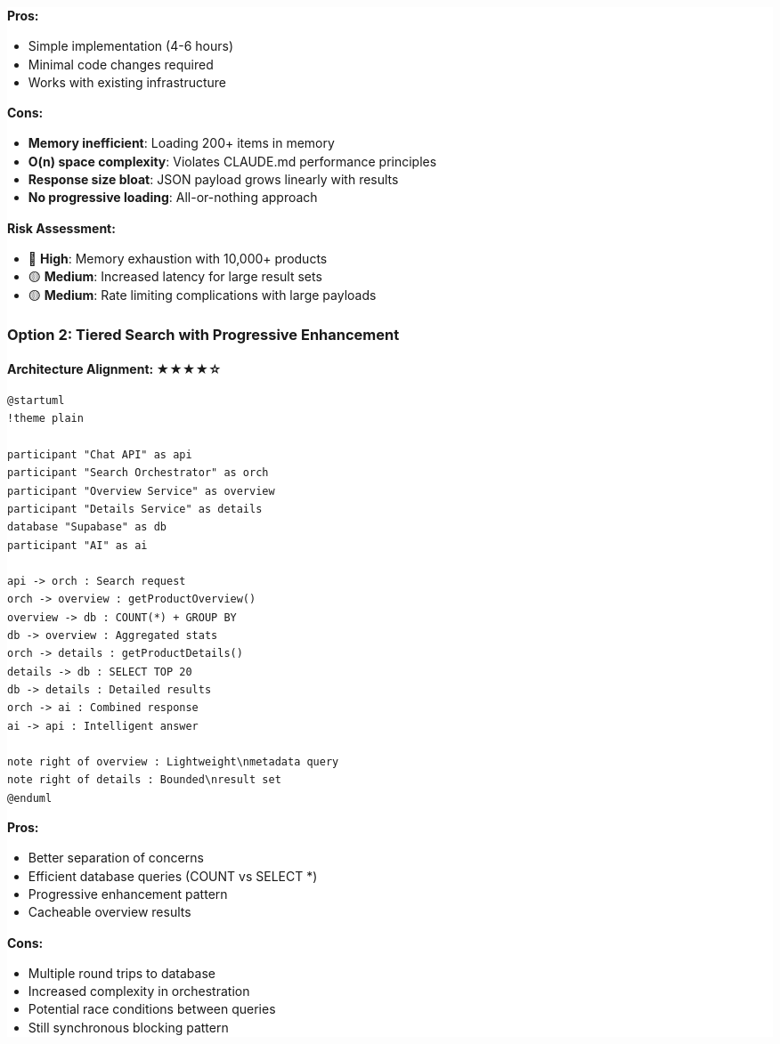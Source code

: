 **Pros:**
- Simple implementation (4-6 hours)
- Minimal code changes required
- Works with existing infrastructure

**Cons:**
- **Memory inefficient**: Loading 200+ items in memory
- **O(n) space complexity**: Violates CLAUDE.md performance principles
- **Response size bloat**: JSON payload grows linearly with results
- **No progressive loading**: All-or-nothing approach

**Risk Assessment:**
- 🔴 **High**: Memory exhaustion with 10,000+ products
- 🟡 **Medium**: Increased latency for large result sets
- 🟡 **Medium**: Rate limiting complications with large payloads

### Option 2: Tiered Search with Progressive Enhancement

**Architecture Alignment: ★★★★☆**
```plantuml
@startuml
!theme plain

participant "Chat API" as api
participant "Search Orchestrator" as orch
participant "Overview Service" as overview
participant "Details Service" as details
database "Supabase" as db
participant "AI" as ai

api -> orch : Search request
orch -> overview : getProductOverview()
overview -> db : COUNT(*) + GROUP BY
db -> overview : Aggregated stats
orch -> details : getProductDetails()
details -> db : SELECT TOP 20
db -> details : Detailed results
orch -> ai : Combined response
ai -> api : Intelligent answer

note right of overview : Lightweight\nmetadata query
note right of details : Bounded\nresult set
@enduml
```

**Pros:**
- Better separation of concerns
- Efficient database queries (COUNT vs SELECT *)
- Progressive enhancement pattern
- Cacheable overview results

**Cons:**
- Multiple round trips to database
- Increased complexity in orchestration
- Potential race conditions between queries
- Still synchronous blocking pattern
